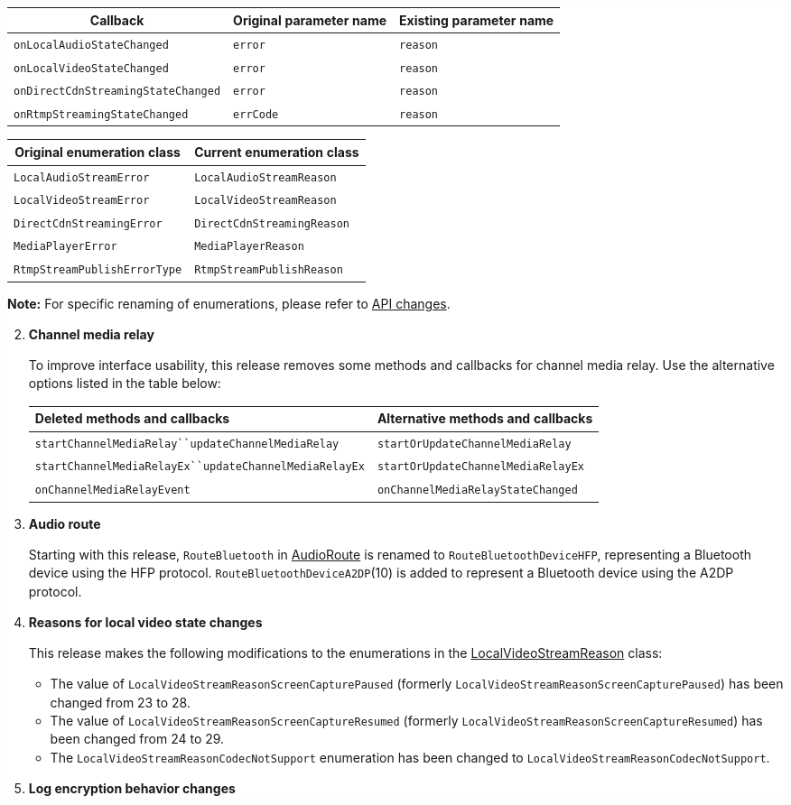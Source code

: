    | Callback                           | Original parameter name | Existing parameter name |
   | ---------------------------------- | ----------------------- | ----------------------- |
   | `onLocalAudioStateChanged`         | `error`                 | `reason`                |
   | `onLocalVideoStateChanged`         | `error`                 | `reason`                |
   | `onDirectCdnStreamingStateChanged` | `error`                 | `reason`                |
   | `onRtmpStreamingStateChanged`      | `errCode`               | `reason`                |

   | Original enumeration class   | Current enumeration class  |
   | ---------------------------- | -------------------------- |
   | `LocalAudioStreamError`      | `LocalAudioStreamReason`   |
   | `LocalVideoStreamError`      | `LocalVideoStreamReason`   |
   | `DirectCdnStreamingError`    | `DirectCdnStreamingReason` |
   | `MediaPlayerError`           | `MediaPlayerReason`        |
   | `RtmpStreamPublishErrorType` | `RtmpStreamPublishReason`  |

   **Note:** For specific renaming of enumerations, please refer to [API changes](Chunk327692110.html#apichange).

2. **Channel media relay**

   To improve interface usability, this release removes some methods and callbacks for channel media relay. Use the alternative options listed in the table below:

   | Deleted methods and callbacks                         | Alternative methods and callbacks  |
   | ----------------------------------------------------- | ---------------------------------- |
   | `startChannelMediaRelay``updateChannelMediaRelay`     | `startOrUpdateChannelMediaRelay`   |
   | `startChannelMediaRelayEx``updateChannelMediaRelayEx` | `startOrUpdateChannelMediaRelayEx` |
   | `onChannelMediaRelayEvent`                            | `onChannelMediaRelayStateChanged`  |

3. **Audio route**

   Starting with this release, `RouteBluetooth` in [AudioRoute](API/enum_audioroute.html) is renamed to `RouteBluetoothDeviceHFP`, representing a Bluetooth device using the HFP protocol. `RouteBluetoothDeviceA2DP`(10) is added to represent a Bluetooth device using the A2DP protocol.

4. **Reasons for local video state changes**

   This release makes the following modifications to the enumerations in the [LocalVideoStreamReason](API/enum_localvideostreamreason.html) class:

   - The value of `LocalVideoStreamReasonScreenCapturePaused` (formerly `LocalVideoStreamReasonScreenCapturePaused`) has been changed from 23 to 28.
   - The value of `LocalVideoStreamReasonScreenCaptureResumed` (formerly `LocalVideoStreamReasonScreenCaptureResumed`) has been changed from 24 to 29.
   - The `LocalVideoStreamReasonCodecNotSupport` enumeration has been changed to `LocalVideoStreamReasonCodecNotSupport`.

5. **Log encryption behavior changes**
   